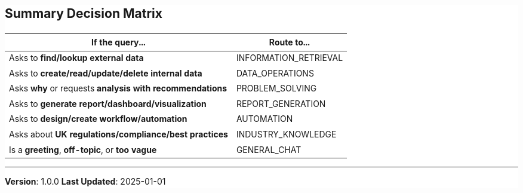 
## Summary Decision Matrix

| If the query... | Route to... |
|-----------------|-------------|
| Asks to **find/lookup external data** | INFORMATION_RETRIEVAL |
| Asks to **create/read/update/delete internal data** | DATA_OPERATIONS |
| Asks **why** or requests **analysis with recommendations** | PROBLEM_SOLVING |
| Asks to **generate report/dashboard/visualization** | REPORT_GENERATION |
| Asks to **design/create workflow/automation** | AUTOMATION |
| Asks about **UK regulations/compliance/best practices** | INDUSTRY_KNOWLEDGE |
| Is a **greeting**, **off-topic**, or **too vague** | GENERAL_CHAT |

---

**Version**: 1.0.0
**Last Updated**: 2025-01-01
